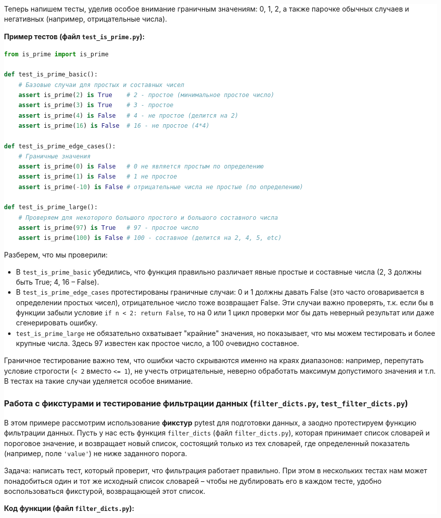 Теперь напишем тесты, уделив особое внимание граничным значениям: 0, 1, 2, а также парочке обычных случаев и негативных (например, отрицательные числа).

**Пример тестов (файл `test_is_prime.py`):**

```python
from is_prime import is_prime

def test_is_prime_basic():
    # Базовые случаи для простых и составных чисел
    assert is_prime(2) is True    # 2 - простое (минимальное простое число)
    assert is_prime(3) is True    # 3 - простое
    assert is_prime(4) is False   # 4 - не простое (делится на 2)
    assert is_prime(16) is False  # 16 - не простое (4*4)

def test_is_prime_edge_cases():
    # Граничные значения
    assert is_prime(0) is False   # 0 не является простым по определению
    assert is_prime(1) is False   # 1 не простое
    assert is_prime(-10) is False # отрицательные числа не простые (по определению)

def test_is_prime_large():
    # Проверяем для некоторого большого простого и большого составного числа
    assert is_prime(97) is True   # 97 - простое число
    assert is_prime(100) is False # 100 - составное (делится на 2, 4, 5, etc)
```

Разберем, что мы проверили:
- В `test_is_prime_basic` убедились, что функция правильно различает явные простые и составные числа (2, 3 должны быть True; 4, 16 – False).
- В `test_is_prime_edge_cases` протестированы граничные случаи: 0 и 1 должны давать False (это часто оговаривается в определении простых чисел), отрицательное число тоже возвращает False. Эти случаи важно проверять, т.к. если бы в функции забыли условие `if n < 2: return False`, то на 0 или 1 цикл проверки мог бы дать неверный результат или даже сгенерировать ошибку.
- `test_is_prime_large` не обязательно охватывает "крайние" значения, но показывает, что мы можем тестировать и более крупные числа. Здесь 97 известен как простое число, а 100 очевидно составное.

Граничное тестирование важно тем, что ошибки часто скрываются именно на краях диапазонов: например, перепутать условие строгости (`< 2` вместо `<= 1`), не учесть отрицательные, неверно обработать максимум допустимого значения и т.п. В тестах на такие случаи уделяется особое внимание.

### Работа с фикстурами и тестирование фильтрации данных (`filter_dicts.py`, `test_filter_dicts.py`)

В этом примере рассмотрим использование **фикстур** pytest для подготовки данных, а заодно протестируем функцию фильтрации данных. Пусть у нас есть функция `filter_dicts` (файл `filter_dicts.py`), которая принимает список словарей и пороговое значение, и возвращает новый список, состоящий только из тех словарей, где определенный показатель (например, поле `'value'`) не ниже заданного порога. 

Задача: написать тест, который проверит, что фильтрация работает правильно. При этом в нескольких тестах нам может понадобиться один и тот же исходный список словарей – чтобы не дублировать его в каждом тесте, удобно воспользоваться фикстурой, возвращающей этот список.

**Код функции (файл `filter_dicts.py`):**
